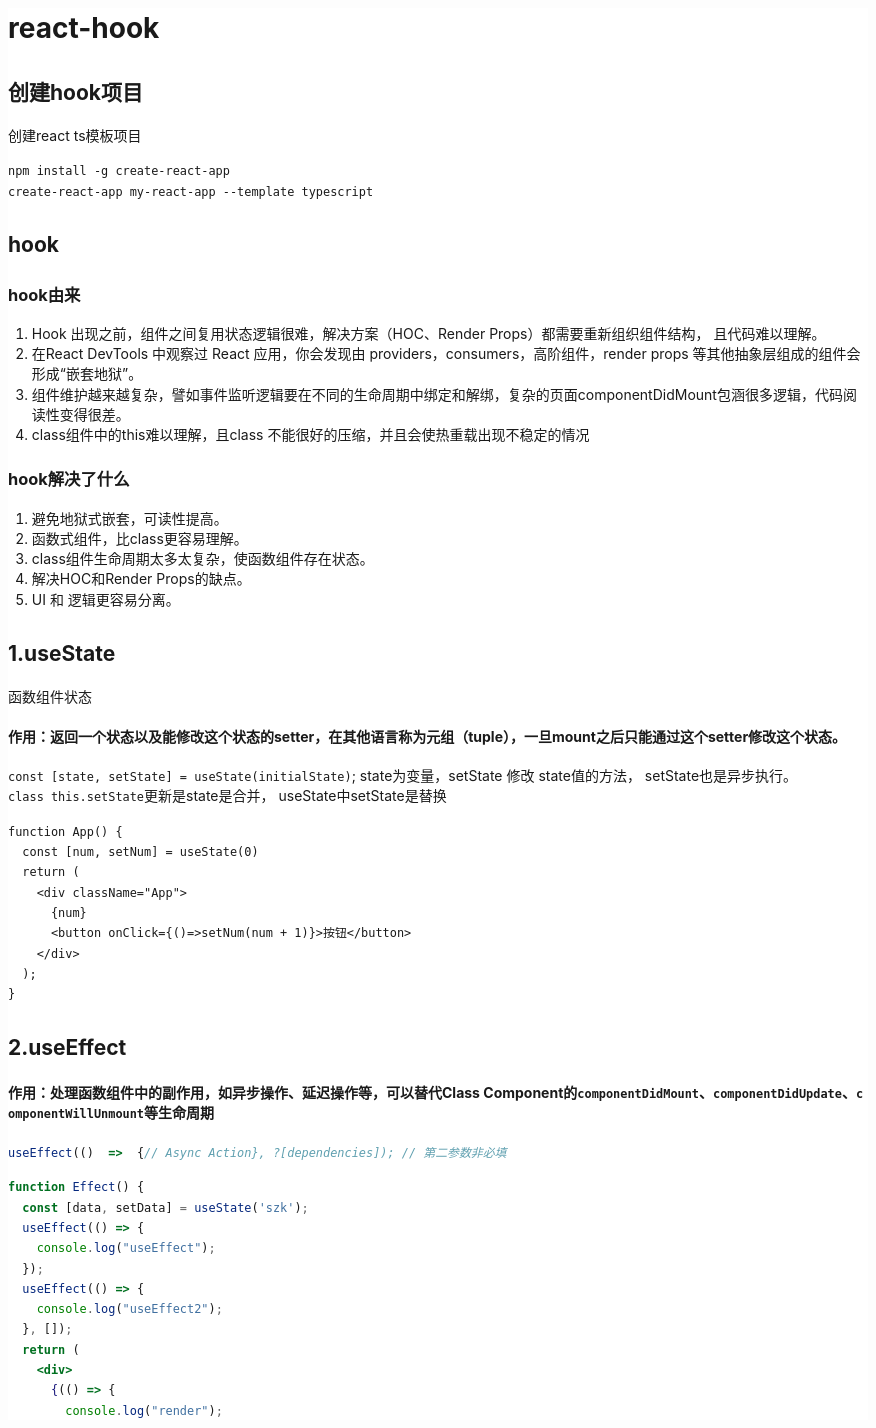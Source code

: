 # react-hook

## 创建hook项目
创建react ts模板项目
```
npm install -g create-react-app
create-react-app my-react-app --template typescript
```
## hook
### hook由来
1. Hook 出现之前，组件之间复用状态逻辑很难，解决方案（HOC、Render Props）都需要重新组织组件结构， 且代码难以理解。
2. 在React DevTools 中观察过 React 应用，你会发现由 providers，consumers，高阶组件，render props 等其他抽象层组成的组件会形成“嵌套地狱”。
3. 组件维护越来越复杂，譬如事件监听逻辑要在不同的生命周期中绑定和解绑，复杂的页面componentDidMount包涵很多逻辑，代码阅读性变得很差。
4. class组件中的this难以理解，且class 不能很好的压缩，并且会使热重载出现不稳定的情况
### hook解决了什么
1. 避免地狱式嵌套，可读性提高。
2. 函数式组件，比class更容易理解。
3. class组件生命周期太多太复杂，使函数组件存在状态。
4. 解决HOC和Render Props的缺点。
5. UI 和 逻辑更容易分离。
## 1.useState
函数组件状态  
#### 作用：返回一个状态以及能修改这个状态的setter，在其他语言称为元组（tuple），一旦mount之后只能通过这个setter修改这个状态。
`const [state, setState] = useState(initialState)`; state为变量，setState 修改 state值的方法， setState也是异步执行。  
`class this.setState`更新是state是合并， useState中setState是替换

```tsx
function App() {
  const [num, setNum] = useState(0)
  return (
    <div className="App">
      {num}
      <button onClick={()=>setNum(num + 1)}>按钮</button>
    </div>
  );
}
```
## 2.useEffect
#### 作用：处理函数组件中的副作用，如异步操作、延迟操作等，可以替代Class Component的`componentDidMount`、`componentDidUpdate`、`componentWillUnmount`等生命周期
```js
useEffect(()  =>  {// Async Action}, ?[dependencies]); // 第二参数非必填
```
```jsx
function Effect() {
  const [data, setData] = useState('szk');
  useEffect(() => {
    console.log("useEffect");
  });
  useEffect(() => {
    console.log("useEffect2");
  }, []);
  return (
    <div>
      {(() => {
        console.log("render");
```